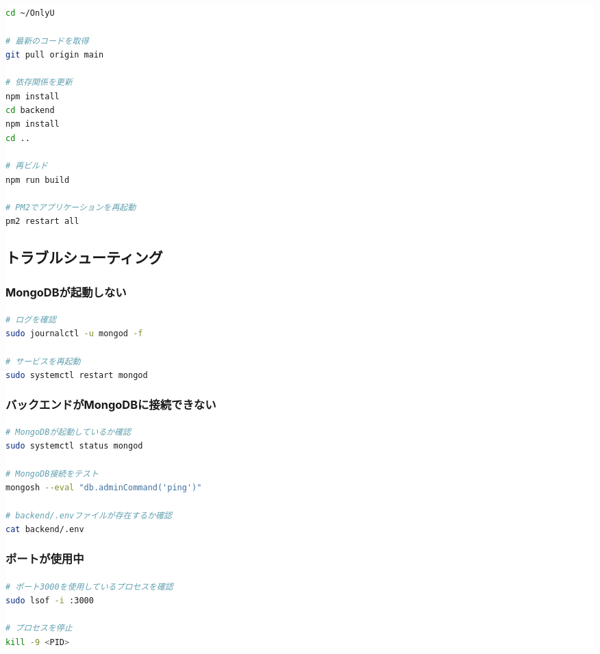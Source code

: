 ```bash
cd ~/OnlyU

# 最新のコードを取得
git pull origin main

# 依存関係を更新
npm install
cd backend
npm install
cd ..

# 再ビルド
npm run build

# PM2でアプリケーションを再起動
pm2 restart all
```

## トラブルシューティング

### MongoDBが起動しない

```bash
# ログを確認
sudo journalctl -u mongod -f

# サービスを再起動
sudo systemctl restart mongod
```

### バックエンドがMongoDBに接続できない

```bash
# MongoDBが起動しているか確認
sudo systemctl status mongod

# MongoDB接続をテスト
mongosh --eval "db.adminCommand('ping')"

# backend/.envファイルが存在するか確認
cat backend/.env
```

### ポートが使用中

```bash
# ポート3000を使用しているプロセスを確認
sudo lsof -i :3000

# プロセスを停止
kill -9 <PID>
```
